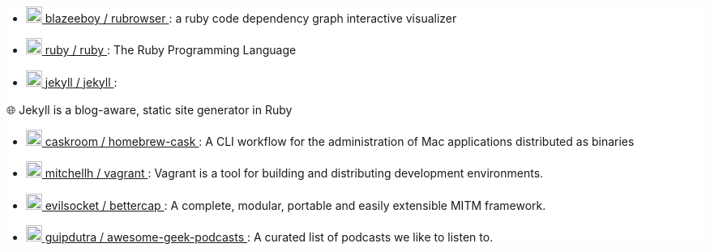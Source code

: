 * <img src='https://avatars1.githubusercontent.com/u/54403?v=3&s=40' height='20' width='20'>[
      blazeeboy
      /
      rubrowser
](https://github.com/blazeeboy/rubrowser): 
      a ruby code dependency graph interactive visualizer
    
* <img src='https://avatars2.githubusercontent.com/u/16700?v=3&s=40' height='20' width='20'>[
      ruby
      /
      ruby
](https://github.com/ruby/ruby): 
      The Ruby Programming Language
    
* <img src='https://avatars2.githubusercontent.com/u/237985?v=3&s=40' height='20' width='20'>[
      jekyll
      /
      jekyll
](https://github.com/jekyll/jekyll): 
      
🌐 Jekyll is a blog-aware, static site generator in Ruby
    
* <img src='https://avatars0.githubusercontent.com/u/727482?v=3&s=40' height='20' width='20'>[
      caskroom
      /
      homebrew-cask
](https://github.com/caskroom/homebrew-cask): 
      A CLI workflow for the administration of Mac applications distributed as binaries
    
* <img src='https://avatars2.githubusercontent.com/u/1299?v=3&s=40' height='20' width='20'>[
      mitchellh
      /
      vagrant
](https://github.com/mitchellh/vagrant): 
      Vagrant is a tool for building and distributing development environments.
    
* <img src='https://avatars0.githubusercontent.com/u/86922?v=3&s=40' height='20' width='20'>[
      evilsocket
      /
      bettercap
](https://github.com/evilsocket/bettercap): 
      A complete, modular, portable and easily extensible MITM framework.
    
* <img src='https://avatars1.githubusercontent.com/u/5445?v=3&s=40' height='20' width='20'>[
      guipdutra
      /
      awesome-geek-podcasts
](https://github.com/guipdutra/awesome-geek-podcasts): 
      A curated list of podcasts we like to listen to. 
    